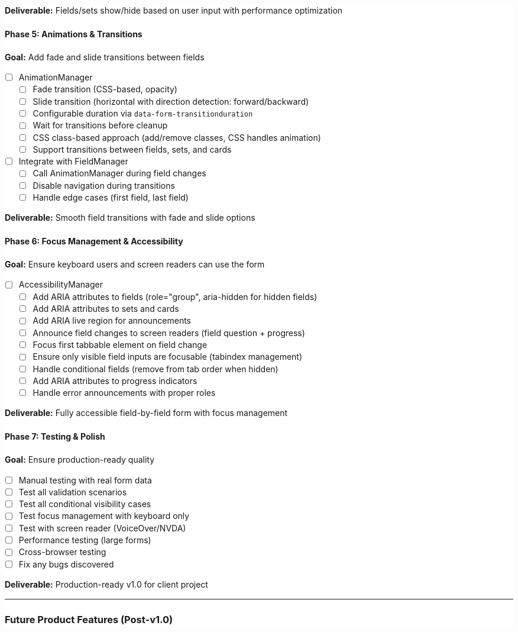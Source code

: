 **Deliverable:** Fields/sets show/hide based on user input with performance optimization

#### Phase 5: Animations & Transitions

**Goal:** Add fade and slide transitions between fields

- [ ] AnimationManager
  - [ ] Fade transition (CSS-based, opacity)
  - [ ] Slide transition (horizontal with direction detection: forward/backward)
  - [ ] Configurable duration via `data-form-transitionduration`
  - [ ] Wait for transitions before cleanup
  - [ ] CSS class-based approach (add/remove classes, CSS handles animation)
  - [ ] Support transitions between fields, sets, and cards
- [ ] Integrate with FieldManager
  - [ ] Call AnimationManager during field changes
  - [ ] Disable navigation during transitions
  - [ ] Handle edge cases (first field, last field)

**Deliverable:** Smooth field transitions with fade and slide options

#### Phase 6: Focus Management & Accessibility

**Goal:** Ensure keyboard users and screen readers can use the form

- [ ] AccessibilityManager
  - [ ] Add ARIA attributes to fields (role="group", aria-hidden for hidden fields)
  - [ ] Add ARIA attributes to sets and cards
  - [ ] Add ARIA live region for announcements
  - [ ] Announce field changes to screen readers (field question + progress)
  - [ ] Focus first tabbable element on field change
  - [ ] Ensure only visible field inputs are focusable (tabindex management)
  - [ ] Handle conditional fields (remove from tab order when hidden)
  - [ ] Add ARIA attributes to progress indicators
  - [ ] Handle error announcements with proper roles

**Deliverable:** Fully accessible field-by-field form with focus management

#### Phase 7: Testing & Polish

**Goal:** Ensure production-ready quality

- [ ] Manual testing with real form data
- [ ] Test all validation scenarios
- [ ] Test all conditional visibility cases
- [ ] Test focus management with keyboard only
- [ ] Test with screen reader (VoiceOver/NVDA)
- [ ] Performance testing (large forms)
- [ ] Cross-browser testing
- [ ] Fix any bugs discovered

**Deliverable:** Production-ready v1.0 for client project

---

### Future Product Features (Post-v1.0)
